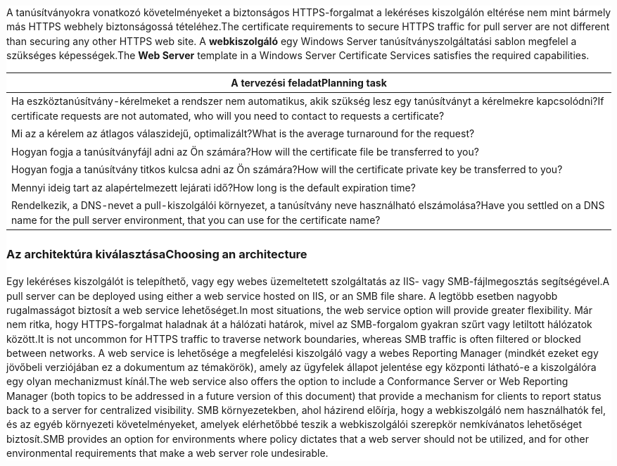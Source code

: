 
<span data-ttu-id="bdd0d-221">A tanúsítványokra vonatkozó követelményeket a biztonságos HTTPS-forgalmat a lekéréses kiszolgálón eltérése nem mint bármely más HTTPS webhely biztonságossá tételéhez.</span><span class="sxs-lookup"><span data-stu-id="bdd0d-221">The certificate requirements to secure HTTPS traffic for pull server are not different than securing any other HTTPS web site.</span></span> <span data-ttu-id="bdd0d-222">A **webkiszolgáló** egy Windows Server tanúsítványszolgáltatási sablon megfelel a szükséges képességek.</span><span class="sxs-lookup"><span data-stu-id="bdd0d-222">The **Web Server** template in a Windows Server Certificate Services satisfies the required capabilities.</span></span>

<span data-ttu-id="bdd0d-223">A tervezési feladat</span><span class="sxs-lookup"><span data-stu-id="bdd0d-223">Planning task</span></span>|
---|
<span data-ttu-id="bdd0d-224">Ha eszköztanúsítvány-kérelmeket a rendszer nem automatikus, akik szükség lesz egy tanúsítványt a kérelmekre kapcsolódni?</span><span class="sxs-lookup"><span data-stu-id="bdd0d-224">If certificate requests are not automated, who will you need to contact to requests a certificate?</span></span>|
<span data-ttu-id="bdd0d-225">Mi az a kérelem az átlagos válaszidejű, optimalizált?</span><span class="sxs-lookup"><span data-stu-id="bdd0d-225">What is the average turnaround for the request?</span></span>|
<span data-ttu-id="bdd0d-226">Hogyan fogja a tanúsítványfájl adni az Ön számára?</span><span class="sxs-lookup"><span data-stu-id="bdd0d-226">How will the certificate file be transferred to you?</span></span>|
<span data-ttu-id="bdd0d-227">Hogyan fogja a tanúsítvány titkos kulcsa adni az Ön számára?</span><span class="sxs-lookup"><span data-stu-id="bdd0d-227">How will the certificate private key be transferred to you?</span></span>|
<span data-ttu-id="bdd0d-228">Mennyi ideig tart az alapértelmezett lejárati idő?</span><span class="sxs-lookup"><span data-stu-id="bdd0d-228">How long is the default expiration time?</span></span>|
<span data-ttu-id="bdd0d-229">Rendelkezik, a DNS-nevet a pull-kiszolgálói környezet, a tanúsítvány neve használható elszámolása?</span><span class="sxs-lookup"><span data-stu-id="bdd0d-229">Have you settled on a DNS name for the pull server environment, that you can use for the certificate name?</span></span>|

### <a name="choosing-an-architecture"></a><span data-ttu-id="bdd0d-230">Az architektúra kiválasztása</span><span class="sxs-lookup"><span data-stu-id="bdd0d-230">Choosing an architecture</span></span>

<span data-ttu-id="bdd0d-231">Egy lekéréses kiszolgálót is telepíthető, vagy egy webes üzemeltetett szolgáltatás az IIS- vagy SMB-fájlmegosztás segítségével.</span><span class="sxs-lookup"><span data-stu-id="bdd0d-231">A pull server can be deployed using either a web service hosted on IIS, or an SMB file share.</span></span> <span data-ttu-id="bdd0d-232">A legtöbb esetben nagyobb rugalmasságot biztosít a web service lehetőséget.</span><span class="sxs-lookup"><span data-stu-id="bdd0d-232">In most situations, the web service option will provide greater flexibility.</span></span> <span data-ttu-id="bdd0d-233">Már nem ritka, hogy HTTPS-forgalmat haladnak át a hálózati határok, mivel az SMB-forgalom gyakran szűrt vagy letiltott hálózatok között.</span><span class="sxs-lookup"><span data-stu-id="bdd0d-233">It is not uncommon for HTTPS traffic to traverse network boundaries, whereas SMB traffic is often filtered or blocked between networks.</span></span> <span data-ttu-id="bdd0d-234">A web service is lehetősége a megfelelési kiszolgáló vagy a webes Reporting Manager (mindkét ezeket egy jövőbeli verziójában ez a dokumentum az témakörök), amely az ügyfelek állapot jelentése egy központi látható-e a kiszolgálóra egy olyan mechanizmust kínál.</span><span class="sxs-lookup"><span data-stu-id="bdd0d-234">The web service also offers the option to include a Conformance Server or Web Reporting Manager (both topics to be addressed in a future version of this document) that provide a mechanism for clients to report status back to a server for centralized visibility.</span></span>
<span data-ttu-id="bdd0d-235">SMB környezetekben, ahol házirend előírja, hogy a webkiszolgáló nem használhatók fel, és az egyéb környezeti követelményeket, amelyek elérhetőbbé teszik a webkiszolgálói szerepkör nemkívánatos lehetőséget biztosít.</span><span class="sxs-lookup"><span data-stu-id="bdd0d-235">SMB provides an option for environments where policy dictates that a web server should not be utilized, and for other environmental requirements that make a web server role undesirable.</span></span>